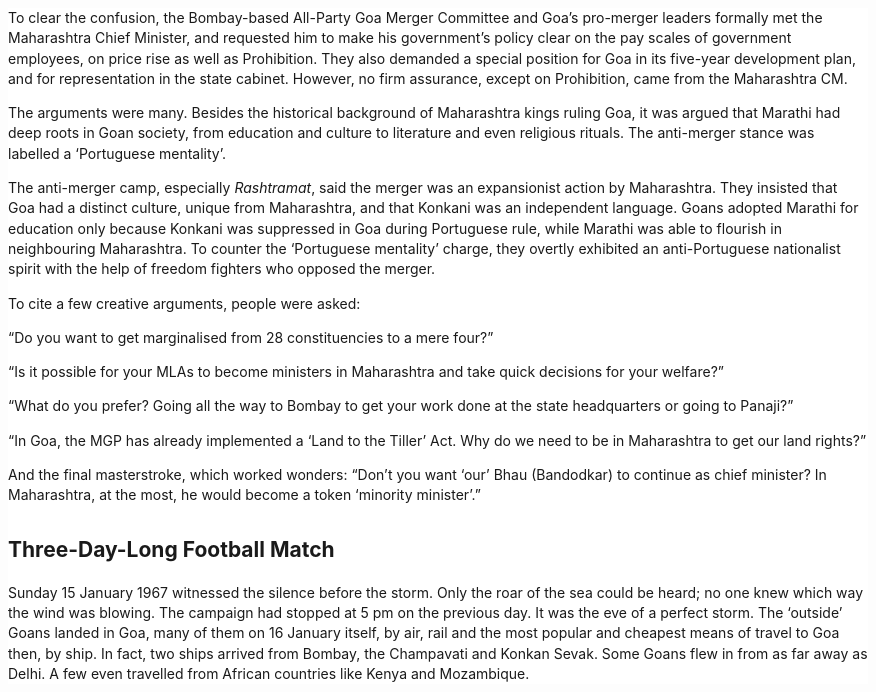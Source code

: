 To clear the confusion, the Bombay-based All-Party Goa Merger
Committee and Goa’s pro-merger leaders formally met the Maharashtra
Chief Minister, and requested him to make his government’s policy
clear on the pay scales of government employees, on price rise as well
as Prohibition.  They also demanded a special position for Goa in its
five-year development plan, and for representation in the state
cabinet.  However, no firm assurance, except on Prohibition, came from
the Maharashtra CM.

The arguments were many. Besides the historical background of
Maharashtra kings ruling Goa, it was argued that Marathi had deep
roots in Goan society, from education and culture to literature and
even religious rituals. The anti-merger stance was labelled a
‘Portuguese mentality’.

The anti-merger camp, especially *Rashtramat*, said the merger was an
expansionist action by Maharashtra. They insisted that Goa had a
distinct culture, unique from Maharashtra, and that Konkani was an
independent language. Goans adopted Marathi for education only because
Konkani was suppressed in Goa during Portuguese rule, while Marathi
was able to flourish in neighbouring Maharashtra. To counter the
‘Portuguese mentality’ charge, they overtly exhibited an
anti-Portuguese nationalist spirit with the help of freedom fighters
who opposed the merger.

To cite a few creative arguments, people were asked:

“Do you want to get marginalised from 28 constituencies to a mere
four?”

“Is it possible for your MLAs to become ministers in Maharashtra and
take quick decisions for your welfare?”

“What do you prefer? Going all the way to Bombay to get your work done
at the state headquarters or going to Panaji?”

“In Goa, the MGP has already implemented a ‘Land to the Tiller’
Act. Why do we need to be in Maharashtra to get our land rights?”

And the final masterstroke, which worked wonders: “Don’t you want
‘our’ Bhau (Bandodkar) to continue as chief minister? In Maharashtra,
at the most, he would become a token ‘minority minister’.”

## Three-Day-Long Football Match

Sunday 15 January 1967 witnessed the silence before the storm. Only
the roar of the sea could be heard; no one knew which way the wind was
blowing. The campaign had stopped at 5 pm on the previous day. It was
the eve of a perfect storm.  The ‘outside’ Goans landed in Goa, many
of them on 16 January itself, by air, rail and the most popular and
cheapest means of travel to Goa then, by ship. In fact, two ships
arrived from Bombay, the Champavati and Konkan Sevak. Some Goans flew
in from as far away as Delhi. A few even travelled from African
countries like Kenya and Mozambique.

